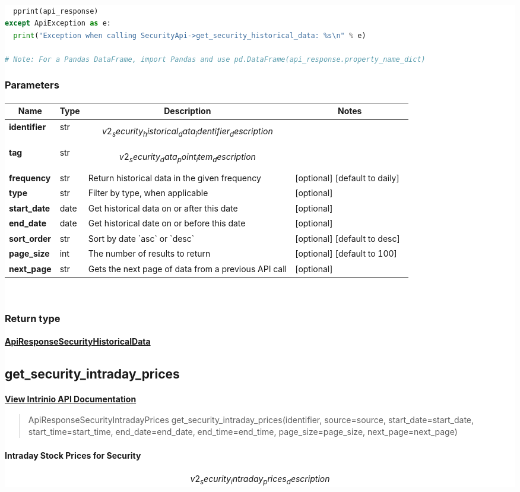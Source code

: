 ```python
  pprint(api_response)
except ApiException as e:
  print("Exception when calling SecurityApi->get_security_historical_data: %s\n" % e)
    
# Note: For a Pandas DataFrame, import Pandas and use pd.DataFrame(api_response.property_name_dict) 
```
[//]: # (END_CODE_EXAMPLE)

[//]: # (START_DEFINITION)

### Parameters

[//]: # (START_PARAMETERS)


Name | Type | Description  | Notes
------------- | ------------- | ------------- | -------------
 **identifier** | str| $$v2_security_historical_data_identifier_description$$ |   &nbsp;
 **tag** | str| $$v2_security_data_point_item_description$$ |   &nbsp;
 **frequency** | str| Return historical data in the given frequency | [optional] [default to daily]  &nbsp;
 **type** | str| Filter by type, when applicable | [optional]   &nbsp;
 **start_date** | date| Get historical data on or after this date | [optional]   &nbsp;
 **end_date** | date| Get historical date on or before this date | [optional]   &nbsp;
 **sort_order** | str| Sort by date &#x60;asc&#x60; or &#x60;desc&#x60; | [optional] [default to desc]  &nbsp;
 **page_size** | int| The number of results to return | [optional] [default to 100]  &nbsp;
 **next_page** | str| Gets the next page of data from a previous API call | [optional]   &nbsp;
<br/>

[//]: # (END_PARAMETERS)

### Return type

[**ApiResponseSecurityHistoricalData**](ApiResponseSecurityHistoricalData.md)

[//]: # (END_OPERATION)


[//]: # (START_OPERATION)

[//]: # (CLASS:SecurityApi)

[//]: # (METHOD:get_security_intraday_prices)

[//]: # (RETURN_TYPE:ApiResponseSecurityIntradayPrices)

[//]: # (RETURN_TYPE_KIND:object)

[//]: # (RETURN_TYPE_DOC:ApiResponseSecurityIntradayPrices.md)

[//]: # (OPERATION:get_security_intraday_prices_v2)

[//]: # (ENDPOINT:/securities/{identifier}/prices/intraday)

[//]: # (DOCUMENT_LINK:SecurityApi.md#get_security_intraday_prices)

## **get_security_intraday_prices**

[**View Intrinio API Documentation**](https://docs.intrinio.com/documentation/python/get_security_intraday_prices_v2)

[//]: # (START_OVERVIEW)

> ApiResponseSecurityIntradayPrices get_security_intraday_prices(identifier, source=source, start_date=start_date, start_time=start_time, end_date=end_date, end_time=end_time, page_size=page_size, next_page=next_page)

#### Intraday Stock Prices for Security


$$v2_security_intraday_prices_description$$

[//]: # (END_OVERVIEW)


[//]: # (METHOD:get_all_securities)
[//]: # (RETURN_TYPE:ApiResponseSecurities)
[//]: # (RETURN_TYPE_DOC:ApiResponseSecurities.md)
[//]: # (OPERATION:get_all_securities_v2)
[//]: # (ENDPOINT:/securities)
[//]: # (DOCUMENT_LINK:SecurityApi.md#get_all_securities)
[//]: # (START_CODE_EXAMPLE)
[//]: # (METHOD:get_security_by_id)
[//]: # (RETURN_TYPE:Security)
[//]: # (RETURN_TYPE_DOC:Security.md)
[//]: # (OPERATION:get_security_by_id_v2)
[//]: # (ENDPOINT:/securities/{identifier})
[//]: # (DOCUMENT_LINK:SecurityApi.md#get_security_by_id)
[//]: # (START_CODE_EXAMPLE)
[//]: # (METHOD:get_security_data_point_number)
[//]: # (RETURN_TYPE:float)
[//]: # (RETURN_TYPE_KIND:primitive)
[//]: # (RETURN_TYPE_DOC:)
[//]: # (OPERATION:get_security_data_point_number_v2)
[//]: # (ENDPOINT:/securities/{identifier}/data_point/{tag}/number)
[//]: # (DOCUMENT_LINK:SecurityApi.md#get_security_data_point_number)
[//]: # (START_CODE_EXAMPLE)
[//]: # (METHOD:get_security_data_point_text)
[//]: # (RETURN_TYPE:str)
[//]: # (RETURN_TYPE_KIND:primitive)
[//]: # (RETURN_TYPE_DOC:)
[//]: # (OPERATION:get_security_data_point_text_v2)
[//]: # (ENDPOINT:/securities/{identifier}/data_point/{tag}/text)
[//]: # (DOCUMENT_LINK:SecurityApi.md#get_security_data_point_text)
[//]: # (START_CODE_EXAMPLE)
[//]: # (METHOD:get_security_historical_data)
[//]: # (RETURN_TYPE:ApiResponseSecurityHistoricalData)
[//]: # (RETURN_TYPE_DOC:ApiResponseSecurityHistoricalData.md)
[//]: # (OPERATION:get_security_historical_data_v2)
[//]: # (ENDPOINT:/securities/{identifier}/historical_data/{tag})
[//]: # (DOCUMENT_LINK:SecurityApi.md#get_security_historical_data)
[//]: # (START_CODE_EXAMPLE)
[//]: # (START_CODE_EXAMPLE)
[//]: # (METHOD:get_security_latest_dividend_record)
[//]: # (RETURN_TYPE:DividendRecord)
[//]: # (RETURN_TYPE_DOC:DividendRecord.md)
[//]: # (OPERATION:get_security_latest_dividend_record_v2)
[//]: # (ENDPOINT:/securities/{identifier}/dividends/latest)
[//]: # (DOCUMENT_LINK:SecurityApi.md#get_security_latest_dividend_record)
[//]: # (START_CODE_EXAMPLE)
[//]: # (METHOD:get_security_latest_earnings_record)
[//]: # (RETURN_TYPE:EarningsRecord)
[//]: # (RETURN_TYPE_DOC:EarningsRecord.md)
[//]: # (OPERATION:get_security_latest_earnings_record_v2)
[//]: # (ENDPOINT:/securities/{identifier}/earnings/latest)
[//]: # (DOCUMENT_LINK:SecurityApi.md#get_security_latest_earnings_record)
[//]: # (START_CODE_EXAMPLE)
[//]: # (METHOD:get_security_price_technicals_adi)
[//]: # (RETURN_TYPE:ApiResponseSecurityAccumulationDistributionIndex)
[//]: # (RETURN_TYPE_DOC:ApiResponseSecurityAccumulationDistributionIndex.md)
[//]: # (OPERATION:get_security_price_technicals_adi_v2)
[//]: # (ENDPOINT:/securities/{identifier}/prices/technicals/adi)
[//]: # (DOCUMENT_LINK:SecurityApi.md#get_security_price_technicals_adi)
[//]: # (START_CODE_EXAMPLE)
[//]: # (METHOD:get_security_price_technicals_adtv)
[//]: # (RETURN_TYPE:ApiResponseSecurityAverageDailyTradingVolume)
[//]: # (RETURN_TYPE_DOC:ApiResponseSecurityAverageDailyTradingVolume.md)
[//]: # (OPERATION:get_security_price_technicals_adtv_v2)
[//]: # (ENDPOINT:/securities/{identifier}/prices/technicals/adtv)
[//]: # (DOCUMENT_LINK:SecurityApi.md#get_security_price_technicals_adtv)
[//]: # (START_CODE_EXAMPLE)
[//]: # (METHOD:get_security_price_technicals_adx)
[//]: # (RETURN_TYPE:ApiResponseSecurityAverageDirectionalIndex)
[//]: # (RETURN_TYPE_DOC:ApiResponseSecurityAverageDirectionalIndex.md)
[//]: # (OPERATION:get_security_price_technicals_adx_v2)
[//]: # (ENDPOINT:/securities/{identifier}/prices/technicals/adx)
[//]: # (DOCUMENT_LINK:SecurityApi.md#get_security_price_technicals_adx)
[//]: # (START_CODE_EXAMPLE)
[//]: # (METHOD:get_security_price_technicals_ao)
[//]: # (RETURN_TYPE:ApiResponseSecurityAwesomeOscillator)
[//]: # (RETURN_TYPE_DOC:ApiResponseSecurityAwesomeOscillator.md)
[//]: # (OPERATION:get_security_price_technicals_ao_v2)
[//]: # (ENDPOINT:/securities/{identifier}/prices/technicals/ao)
[//]: # (DOCUMENT_LINK:SecurityApi.md#get_security_price_technicals_ao)
[//]: # (START_CODE_EXAMPLE)
[//]: # (METHOD:get_security_price_technicals_atr)
[//]: # (RETURN_TYPE:ApiResponseSecurityAverageTrueRange)
[//]: # (RETURN_TYPE_DOC:ApiResponseSecurityAverageTrueRange.md)
[//]: # (OPERATION:get_security_price_technicals_atr_v2)
[//]: # (ENDPOINT:/securities/{identifier}/prices/technicals/atr)
[//]: # (DOCUMENT_LINK:SecurityApi.md#get_security_price_technicals_atr)
[//]: # (START_CODE_EXAMPLE)
[//]: # (METHOD:get_security_price_technicals_bb)
[//]: # (RETURN_TYPE:ApiResponseSecurityBollingerBands)
[//]: # (RETURN_TYPE_DOC:ApiResponseSecurityBollingerBands.md)
[//]: # (OPERATION:get_security_price_technicals_bb_v2)
[//]: # (ENDPOINT:/securities/{identifier}/prices/technicals/bb)
[//]: # (DOCUMENT_LINK:SecurityApi.md#get_security_price_technicals_bb)
[//]: # (START_CODE_EXAMPLE)
[//]: # (METHOD:get_security_price_technicals_cci)
[//]: # (RETURN_TYPE:ApiResponseSecurityCommodityChannelIndex)
[//]: # (RETURN_TYPE_DOC:ApiResponseSecurityCommodityChannelIndex.md)
[//]: # (OPERATION:get_security_price_technicals_cci_v2)
[//]: # (ENDPOINT:/securities/{identifier}/prices/technicals/cci)
[//]: # (DOCUMENT_LINK:SecurityApi.md#get_security_price_technicals_cci)
[//]: # (START_CODE_EXAMPLE)
[//]: # (METHOD:get_security_price_technicals_cmf)
[//]: # (RETURN_TYPE:ApiResponseSecurityChaikinMoneyFlow)
[//]: # (RETURN_TYPE_DOC:ApiResponseSecurityChaikinMoneyFlow.md)
[//]: # (OPERATION:get_security_price_technicals_cmf_v2)
[//]: # (ENDPOINT:/securities/{identifier}/prices/technicals/cmf)
[//]: # (DOCUMENT_LINK:SecurityApi.md#get_security_price_technicals_cmf)
[//]: # (START_CODE_EXAMPLE)
[//]: # (METHOD:get_security_price_technicals_dc)
[//]: # (RETURN_TYPE:ApiResponseSecurityDonchianChannel)
[//]: # (RETURN_TYPE_DOC:ApiResponseSecurityDonchianChannel.md)
[//]: # (OPERATION:get_security_price_technicals_dc_v2)
[//]: # (ENDPOINT:/securities/{identifier}/prices/technicals/dc)
[//]: # (DOCUMENT_LINK:SecurityApi.md#get_security_price_technicals_dc)
[//]: # (START_CODE_EXAMPLE)
[//]: # (METHOD:get_security_price_technicals_dpo)
[//]: # (RETURN_TYPE:ApiResponseSecurityDetrendedPriceOscillator)
[//]: # (RETURN_TYPE_DOC:ApiResponseSecurityDetrendedPriceOscillator.md)
[//]: # (OPERATION:get_security_price_technicals_dpo_v2)
[//]: # (ENDPOINT:/securities/{identifier}/prices/technicals/dpo)
[//]: # (DOCUMENT_LINK:SecurityApi.md#get_security_price_technicals_dpo)
[//]: # (START_CODE_EXAMPLE)
[//]: # (METHOD:get_security_price_technicals_eom)
[//]: # (RETURN_TYPE:ApiResponseSecurityEaseOfMovement)
[//]: # (RETURN_TYPE_DOC:ApiResponseSecurityEaseOfMovement.md)
[//]: # (OPERATION:get_security_price_technicals_eom_v2)
[//]: # (ENDPOINT:/securities/{identifier}/prices/technicals/eom)
[//]: # (DOCUMENT_LINK:SecurityApi.md#get_security_price_technicals_eom)
[//]: # (START_CODE_EXAMPLE)
[//]: # (METHOD:get_security_price_technicals_fi)
[//]: # (RETURN_TYPE:ApiResponseSecurityForceIndex)
[//]: # (RETURN_TYPE_DOC:ApiResponseSecurityForceIndex.md)
[//]: # (OPERATION:get_security_price_technicals_fi_v2)
[//]: # (ENDPOINT:/securities/{identifier}/prices/technicals/fi)
[//]: # (DOCUMENT_LINK:SecurityApi.md#get_security_price_technicals_fi)
[//]: # (START_CODE_EXAMPLE)
[//]: # (METHOD:get_security_price_technicals_ichimoku)
[//]: # (RETURN_TYPE:ApiResponseSecurityIchimokuKinkoHyo)
[//]: # (RETURN_TYPE_DOC:ApiResponseSecurityIchimokuKinkoHyo.md)
[//]: # (OPERATION:get_security_price_technicals_ichimoku_v2)
[//]: # (ENDPOINT:/securities/{identifier}/prices/technicals/ichimoku)
[//]: # (DOCUMENT_LINK:SecurityApi.md#get_security_price_technicals_ichimoku)
[//]: # (START_CODE_EXAMPLE)
[//]: # (METHOD:get_security_price_technicals_kc)
[//]: # (RETURN_TYPE:ApiResponseSecurityKeltnerChannel)
[//]: # (RETURN_TYPE_DOC:ApiResponseSecurityKeltnerChannel.md)
[//]: # (OPERATION:get_security_price_technicals_kc_v2)
[//]: # (ENDPOINT:/securities/{identifier}/prices/technicals/kc)
[//]: # (DOCUMENT_LINK:SecurityApi.md#get_security_price_technicals_kc)
[//]: # (START_CODE_EXAMPLE)
[//]: # (METHOD:get_security_price_technicals_kst)
[//]: # (RETURN_TYPE:ApiResponseSecurityKnowSureThing)
[//]: # (RETURN_TYPE_DOC:ApiResponseSecurityKnowSureThing.md)
[//]: # (OPERATION:get_security_price_technicals_kst_v2)
[//]: # (ENDPOINT:/securities/{identifier}/prices/technicals/kst)
[//]: # (DOCUMENT_LINK:SecurityApi.md#get_security_price_technicals_kst)
[//]: # (START_CODE_EXAMPLE)
[//]: # (METHOD:get_security_price_technicals_macd)
[//]: # (RETURN_TYPE:ApiResponseSecurityMovingAverageConvergenceDivergence)
[//]: # (RETURN_TYPE_DOC:ApiResponseSecurityMovingAverageConvergenceDivergence.md)
[//]: # (OPERATION:get_security_price_technicals_macd_v2)
[//]: # (ENDPOINT:/securities/{identifier}/prices/technicals/macd)
[//]: # (DOCUMENT_LINK:SecurityApi.md#get_security_price_technicals_macd)
[//]: # (START_CODE_EXAMPLE)
[//]: # (METHOD:get_security_price_technicals_mfi)
[//]: # (RETURN_TYPE:ApiResponseSecurityMoneyFlowIndex)
[//]: # (RETURN_TYPE_DOC:ApiResponseSecurityMoneyFlowIndex.md)
[//]: # (OPERATION:get_security_price_technicals_mfi_v2)
[//]: # (ENDPOINT:/securities/{identifier}/prices/technicals/mfi)
[//]: # (DOCUMENT_LINK:SecurityApi.md#get_security_price_technicals_mfi)
[//]: # (START_CODE_EXAMPLE)
[//]: # (METHOD:get_security_price_technicals_mi)
[//]: # (RETURN_TYPE:ApiResponseSecurityMassIndex)
[//]: # (RETURN_TYPE_DOC:ApiResponseSecurityMassIndex.md)
[//]: # (OPERATION:get_security_price_technicals_mi_v2)
[//]: # (ENDPOINT:/securities/{identifier}/prices/technicals/mi)
[//]: # (DOCUMENT_LINK:SecurityApi.md#get_security_price_technicals_mi)
[//]: # (START_CODE_EXAMPLE)
[//]: # (METHOD:get_security_price_technicals_nvi)
[//]: # (RETURN_TYPE:ApiResponseSecurityNegativeVolumeIndex)
[//]: # (RETURN_TYPE_DOC:ApiResponseSecurityNegativeVolumeIndex.md)
[//]: # (OPERATION:get_security_price_technicals_nvi_v2)
[//]: # (ENDPOINT:/securities/{identifier}/prices/technicals/nvi)
[//]: # (DOCUMENT_LINK:SecurityApi.md#get_security_price_technicals_nvi)